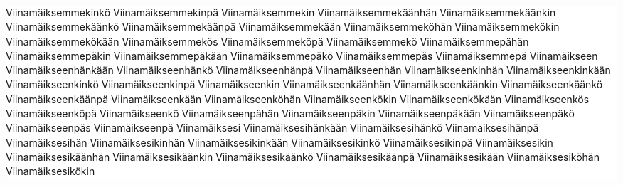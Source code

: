 Viinamäiksemmekinkö
Viinamäiksemmekinpä
Viinamäiksemmekin
Viinamäiksemmekäänhän
Viinamäiksemmekäänkin
Viinamäiksemmekäänkö
Viinamäiksemmekäänpä
Viinamäiksemmekään
Viinamäiksemmeköhän
Viinamäiksemmekökin
Viinamäiksemmekökään
Viinamäiksemmekös
Viinamäiksemmeköpä
Viinamäiksemmekö
Viinamäiksemmepähän
Viinamäiksemmepäkin
Viinamäiksemmepäkään
Viinamäiksemmepäkö
Viinamäiksemmepäs
Viinamäiksemmepä
Viinamäikseen
Viinamäikseenhänkään
Viinamäikseenhänkö
Viinamäikseenhänpä
Viinamäikseenhän
Viinamäikseenkinhän
Viinamäikseenkinkään
Viinamäikseenkinkö
Viinamäikseenkinpä
Viinamäikseenkin
Viinamäikseenkäänhän
Viinamäikseenkäänkin
Viinamäikseenkäänkö
Viinamäikseenkäänpä
Viinamäikseenkään
Viinamäikseenköhän
Viinamäikseenkökin
Viinamäikseenkökään
Viinamäikseenkös
Viinamäikseenköpä
Viinamäikseenkö
Viinamäikseenpähän
Viinamäikseenpäkin
Viinamäikseenpäkään
Viinamäikseenpäkö
Viinamäikseenpäs
Viinamäikseenpä
Viinamäiksesi
Viinamäiksesihänkään
Viinamäiksesihänkö
Viinamäiksesihänpä
Viinamäiksesihän
Viinamäiksesikinhän
Viinamäiksesikinkään
Viinamäiksesikinkö
Viinamäiksesikinpä
Viinamäiksesikin
Viinamäiksesikäänhän
Viinamäiksesikäänkin
Viinamäiksesikäänkö
Viinamäiksesikäänpä
Viinamäiksesikään
Viinamäiksesiköhän
Viinamäiksesikökin